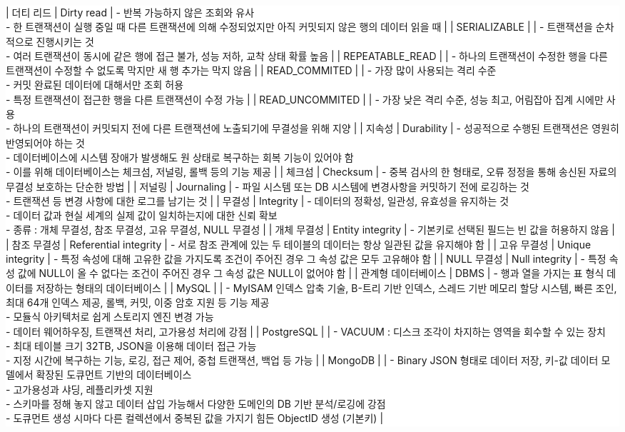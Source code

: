 | 더티 리드               | Dirty read                  | - 반복 가능하지 않은 조회와 유사 <br />- 한 트랜잭션이 실행 중일 때 다른 트랜잭션에 의해 수정되었지만 아직 커밋되지 않은 행의 데이터 읽을 때                                                                                                                                                                                                          |
| SERIALIZABLE            |                             | - 트랜잭션을 순차적으로 진행시키는 것 <br />- 여러 트랜잭션이 동시에 같은 행에 접근 불가, 성능 저하, 교착 상태 확률 높음                                                                                                                                                                                                                              |
| REPEATABLE_READ         |                             | - 하나의 트랜잭션이 수정한 행을 다른 트랜잭션이 수정할 수 없도록 막지만 새 행 추가는 막지 않음                                                                                                                                                                                                                                                        |
| READ_COMMITED           |                             | - 가장 많이 사용되는 격리 수준 <br />- 커밋 완료된 데이터에 대해서만 조회 허용 <br />- 특정 트랜잭션이 접근한 행을 다른 트랜잭션이 수정 가능                                                                                                                                                                                                          |
| READ_UNCOMMITED         |                             | - 가장 낮은 격리 수준, 성능 최고, 어림잡아 집계 시에만 사용 <br />- 하나의 트랜잭션이 커밋되지 전에 다른 트랜잭션에 노출되기에 무결성을 위해 지양                                                                                                                                                                                                     |
| 지속성                  | Durability                  | - 성공적으로 수행된 트랜잭션은 영원히 반영되어야 하는 것 <br />- 데이터베이스에 시스템 장애가 발생해도 원 상태로 복구하는 회복 기능이 있어야 함 <br />- 이를 위해 데이터베이스는 체크섬, 저널링, 롤백 등의 기능 제공                                                                                                                                  |
| 체크섬                  | Checksum                    | - 중복 검사의 한 형태로, 오류 정정을 통해 송신된 자료의 무결성 보호하는 단순한 방법                                                                                                                                                                                                                                                                   |
| 저널링                  | Journaling                  | - 파일 시스템 또는 DB 시스템에 변경사항을 커밋하기 전에 로깅하는 것 <br />- 트랜잭션 등 변경 사항에 대한 로그를 남기는 것                                                                                                                                                                                                                             |
| 무결성                  | Integrity                   | - 데이터의 정확성, 일관성, 유효성을 유지하는 것 <br />- 데이터 값과 현실 세계의 실제 값이 일치하는지에 대한 신뢰 확보 <br />- 종류 : 개체 무결성, 참조 무결성, 고유 무결성, NULL 무결성                                                                                                                                                               |
| 개체 무결성             | Entity integrity            | - 기본키로 선택된 필드는 빈 값을 허용하지 않음                                                                                                                                                                                                                                                                                                        |
| 참조 무결성             | Referential integrity       | - 서로 참조 관계에 있는 두 테이블의 데이터는 항상 일관된 값을 유지해야 함                                                                                                                                                                                                                                                                             |
| 고유 무결성             | Unique integrity            | - 특정 속성에 대해 고유한 값을 가지도록 조건이 주어진 경우 그 속성 값은 모두 고유해야 함                                                                                                                                                                                                                                                              |
| NULL 무결성             | Null integrity              | - 특정 속성 값에 NULL이 올 수 없다는 조건이 주어진 경우 그 속성 값은 NULL이 없어야 함                                                                                                                                                                                                                                                                 |
| 관계형 데이터베이스     | DBMS                        | - 행과 열을 가지는 표 형식 데이터를 저장하는 형태의 데이터베이스                                                                                                                                                                                                                                                                                      |
| MySQL                   |                             | - MyISAM 인덱스 압축 기술, B-트리 기반 인덱스, 스레드 기반 메모리 할당 시스템,  빠른 조인, 최대 64개 인덱스 제공, 롤백, 커밋, 이중 암호 지원 등 기능 제공 <br />- 모듈식 아키텍처로 쉽게 스토리지 엔진 변경 가능 <br />- 데이터 웨어하우징, 트랜잭션 처리, 고가용성 처리에 강점                                                                       |
| PostgreSQL              |                             | - VACUUM : 디스크 조각이 차지하는 영역을 회수할 수 있는 장치 <br />- 최대 테이블 크기 32TB, JSON을 이용해 데이터 접근 가능 <br />- 지정 시간에 복구하는 기능, 로깅, 접근 제어, 중첩 트랜잭션, 백업 등 가능                                                                                                                                            |
| MongoDB                 |                             | - Binary JSON 형태로 데이터 저장, 키-값 데이터 모델에서 확장된 도큐먼트 기반의 데이터베이스 <br />- 고가용성과 샤딩, 레플리카셋 지원 <br />- 스키마를 정해 놓지 않고 데이터 삽입 가능해서 다양한 도메인의 DB 기반 분석/로깅에 강점 <br />- 도큐먼트 생성 시마다 다른 컬렉션에서 중복된 값을 가지기 힘든 ObjectID 생성 (기본키)                        |